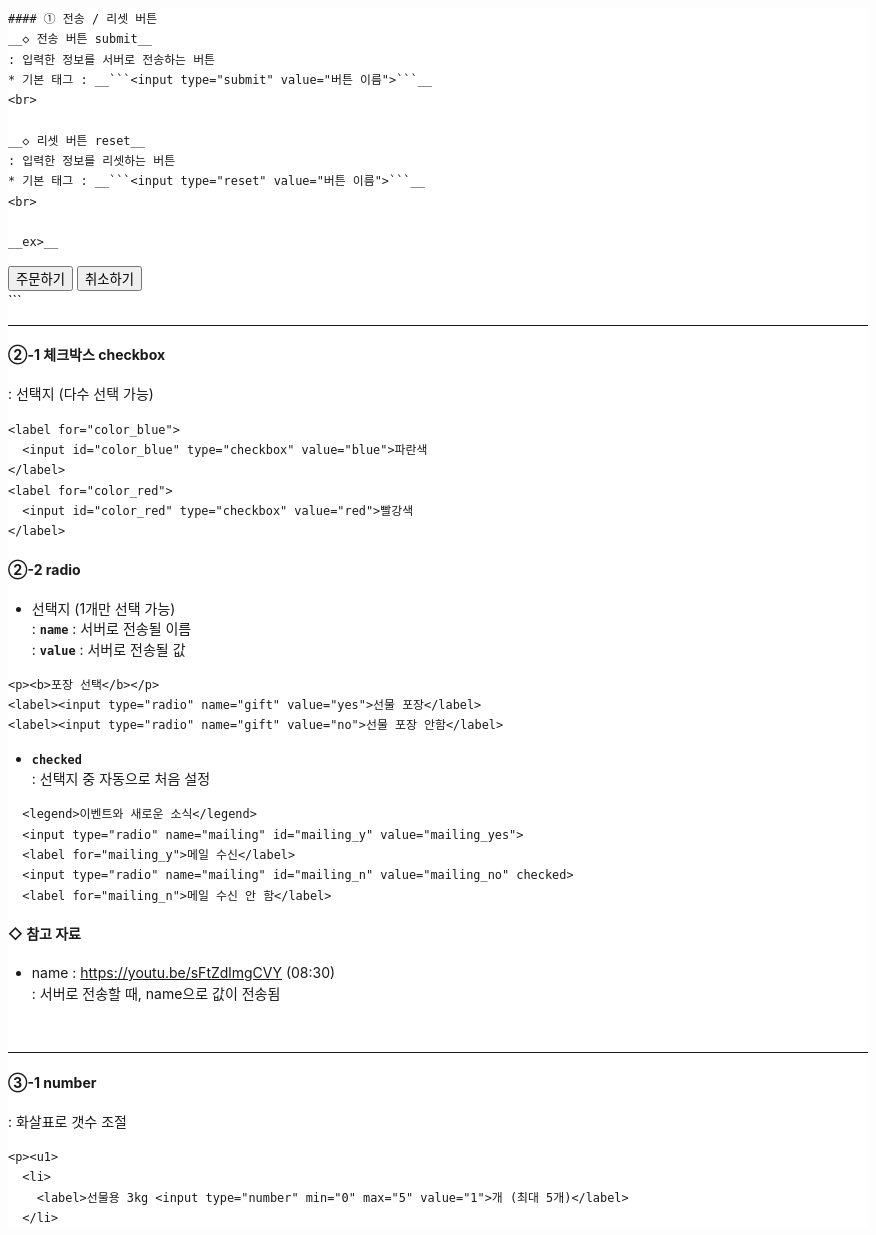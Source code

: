 ```
#### ① 전송 / 리셋 버튼
__◇ 전송 버튼 submit__   
: 입력한 정보를 서버로 전송하는 버튼   
* 기본 태그 : __```<input type="submit" value="버튼 이름">```__   
<br>

__◇ 리셋 버튼 reset__   
: 입력한 정보를 리셋하는 버튼   
* 기본 태그 : __```<input type="reset" value="버튼 이름">```__   
<br>

__ex>__   
```
<div>
  <input type="submit" value="주문하기">
  <input type="reset" value="취소하기">
</div> 
```
<br>   
<hr>   

#### ②-1 체크박스 checkbox
: 선택지 (다수 선택 가능)
```
<label for="color_blue">
  <input id="color_blue" type="checkbox" value="blue">파란색
</label>
<label for="color_red">
  <input id="color_red" type="checkbox" value="red">빨강색
</label>
```

#### ②-2 radio
* 선택지 (1개만 선택 가능)   
: __```name```__ : 서버로 전송될 이름   
: __```value```__ : 서버로 전송될 값
```
<p><b>포장 선택</b></p>
<label><input type="radio" name="gift" value="yes">선물 포장</label>
<label><input type="radio" name="gift" value="no">선물 포장 안함</label>
```   

* __```checked```__   
: 선택지 중 자동으로 처음 설정   
```
  <legend>이벤트와 새로운 소식</legend>
  <input type="radio" name="mailing" id="mailing_y" value="mailing_yes">
  <label for="mailing_y">메일 수신</label>
  <input type="radio" name="mailing" id="mailing_n" value="mailing_no" checked>
  <label for="mailing_n">메일 수신 안 함</label>  
```   

#### ◇ 참고 자료   
- name : https://youtu.be/sFtZdlmgCVY (08:30)   
: 서버로 전송할 때, name으로  값이 전송됨
<br>   
<hr>   

#### ③-1 number
: 화살표로 갯수 조절
```
<p><u1>
  <li>
    <label>선물용 3kg <input type="number" min="0" max="5" value="1">개 (최대 5개)</label>
  </li>
